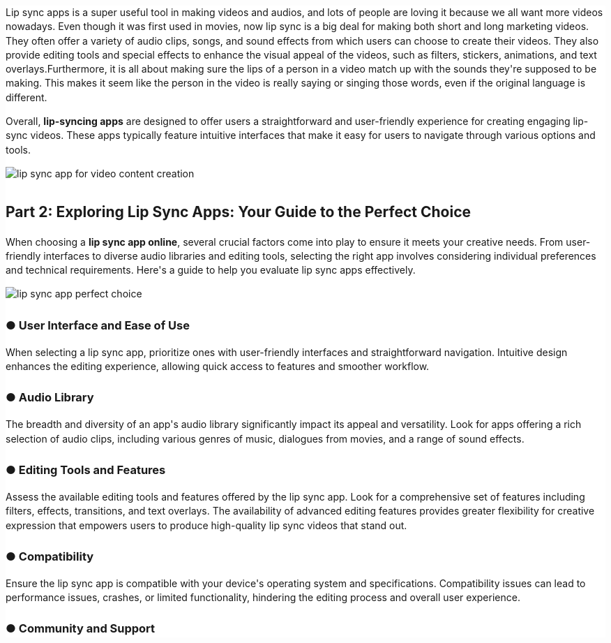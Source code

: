 Lip sync apps is a super useful tool in making videos and audios, and lots of people are loving it because we all want more videos nowadays. Even though it was first used in movies, now lip sync is a big deal for making both short and long marketing videos. They often offer a variety of audio clips, songs, and sound effects from which users can choose to create their videos. They also provide editing tools and special effects to enhance the visual appeal of the videos, such as filters, stickers, animations, and text overlays.Furthermore, it is all about making sure the lips of a person in a video match up with the sounds they're supposed to be making. This makes it seem like the person in the video is really saying or singing those words, even if the original language is different.

Overall, ****lip-syncing apps**** are designed to offer users a straightforward and user-friendly experience for creating engaging lip-sync videos. These apps typically feature intuitive interfaces that make it easy for users to navigate through various options and tools.

![lip sync app for video content creation](https://images.wondershare.com/virbo/article/2024/03/lip-sync-app-for-video-creation-01.jpg)


## **Part 2:** Exploring Lip Sync Apps: Your Guide to the Perfect Choice

When choosing a **lip sync app online**, several crucial factors come into play to ensure it meets your creative needs. From user-friendly interfaces to diverse audio libraries and editing tools, selecting the right app involves considering individual preferences and technical requirements. Here's a guide to help you evaluate lip sync apps effectively.

![lip sync app perfect choice](https://images.wondershare.com/virbo/article/2024/03/lip-sync-app-for-video-creation-02.jpg)

### ● **User Interface and Ease of Use**

When selecting a lip sync app, prioritize ones with user-friendly interfaces and straightforward navigation. Intuitive design enhances the editing experience, allowing quick access to features and smoother workflow.

### ● **Audio Library**

The breadth and diversity of an app's audio library significantly impact its appeal and versatility. Look for apps offering a rich selection of audio clips, including various genres of music, dialogues from movies, and a range of sound effects.

### ● **Editing Tools and Features**

Assess the available editing tools and features offered by the lip sync app. Look for a comprehensive set of features including filters, effects, transitions, and text overlays. The availability of advanced editing features provides greater flexibility for creative expression that empowers users to produce high-quality lip sync videos that stand out.

### ● **Compatibility**

Ensure the lip sync app is compatible with your device's operating system and specifications. Compatibility issues can lead to performance issues, crashes, or limited functionality, hindering the editing process and overall user experience.

### ● **Community and Support**
